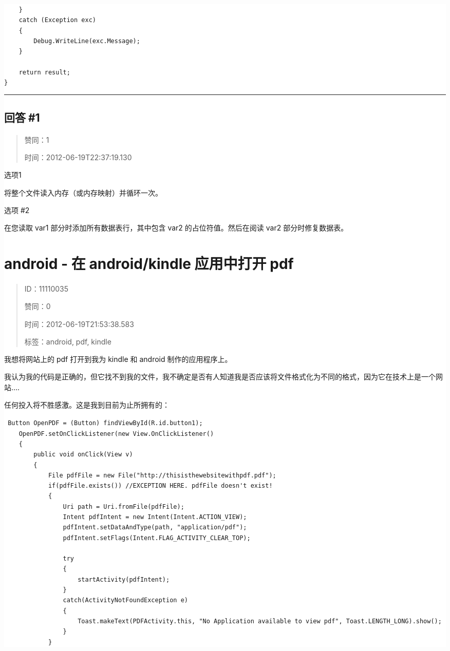```
    }
    catch (Exception exc)
    {
        Debug.WriteLine(exc.Message);
    }

    return result;
} 
```

* * *

## 回答 #1

> 赞同：1
> 
> 时间：2012-06-19T22:37:19.130

选项1

将整个文件读入内存（或内存映射）并循环一次。

选项 #2

在您读取 var1 部分时添加所有数据表行，其中包含 var2 的占位符值。然后在阅读 var2 部分时修复数据表。

# android - 在 android/kindle 应用中打开 pdf

> ID：11110035
> 
> 赞同：0
> 
> 时间：2012-06-19T21:53:38.583
> 
> 标签：android, pdf, kindle

我想将网站上的 pdf 打开到我为 kindle 和 android 制作的应用程序上。

我认为我的代码是正确的，但它找不到我的文件，我不确定是否有人知道我是否应该将文件格式化为不同的格式，因为它在技术上是一个网站....

任何投入将不胜感激。这是我到目前为止所拥有的：

```
 Button OpenPDF = (Button) findViewById(R.id.button1);
    OpenPDF.setOnClickListener(new View.OnClickListener()
    { 
        public void onClick(View v) 
        {
            File pdfFile = new File("http://thisisthewebsitewithpdf.pdf"); 
            if(pdfFile.exists()) //EXCEPTION HERE. pdfFile doesn't exist!
            {
                Uri path = Uri.fromFile(pdfFile); 
                Intent pdfIntent = new Intent(Intent.ACTION_VIEW);
                pdfIntent.setDataAndType(path, "application/pdf");
                pdfIntent.setFlags(Intent.FLAG_ACTIVITY_CLEAR_TOP);

                try
                {
                    startActivity(pdfIntent);
                }
                catch(ActivityNotFoundException e)
                {
                    Toast.makeText(PDFActivity.this, "No Application available to view pdf", Toast.LENGTH_LONG).show(); 
                }
            } 
```